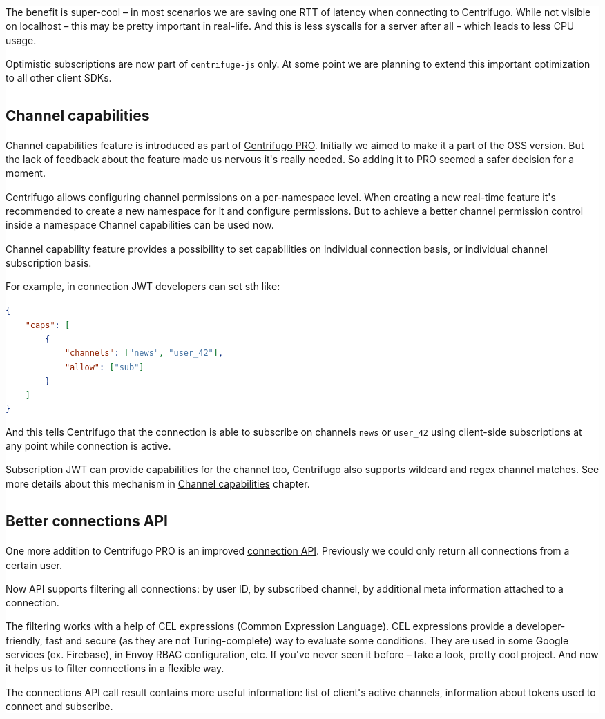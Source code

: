 
The benefit is super-cool – in most scenarios we are saving one RTT of latency when connecting to Centrifugo. While not visible on localhost – this may be pretty important in real-life. And this is less syscalls for a server after all – which leads to less CPU usage.

Optimistic subscriptions are now part of `centrifuge-js` only. At some point we are planning to extend this important optimization to all other client SDKs. 

## Channel capabilities

Channel capabilities feature is introduced as part of [Centrifugo PRO](/docs/pro/overview). Initially we aimed to make it a part of the OSS version. But the lack of feedback about the feature made us nervous it's really needed. So adding it to PRO seemed a safer decision for a moment.

Centrifugo allows configuring channel permissions on a per-namespace level. When creating a new real-time feature it's recommended to create a new namespace for it and configure permissions. But to achieve a better channel permission control inside a namespace Channel capabilities can be used now.

Channel capability feature provides a possibility to set capabilities on individual connection basis, or individual channel subscription basis.

For example, in connection JWT developers can set sth like:

```json
{
    "caps": [
        {
            "channels": ["news", "user_42"],
            "allow": ["sub"]
        }
    ]
}
```

And this tells Centrifugo that the connection is able to subscribe on channels `news` or `user_42` using client-side subscriptions at any point while connection is active.

Subscription JWT can provide capabilities for the channel too, Centrifugo also supports wildcard and regex channel matches. See more details about this mechanism in [Channel capabilities](/docs/pro/capabilities) chapter.

## Better connections API

One more addition to Centrifugo PRO is an improved [connection API](/docs/pro/connections). Previously we could only return all connections from a certain user. 

Now API supports filtering all connections: by user ID, by subscribed channel, by additional meta information attached to a connection.

The filtering works with a help of [CEL expressions](https://opensource.google/projects/cel) (Common Expression Language). CEL expressions provide a developer-friendly, fast and secure (as they are not Turing-complete) way to evaluate some conditions. They are used in some Google services (ex. Firebase), in Envoy RBAC configuration, etc. If you've never seen it before – take a look, pretty cool project. And now it helps us to filter connections in a flexible way.

The connections API call result contains more useful information: list of client's active channels, information about tokens used to connect and subscribe.
